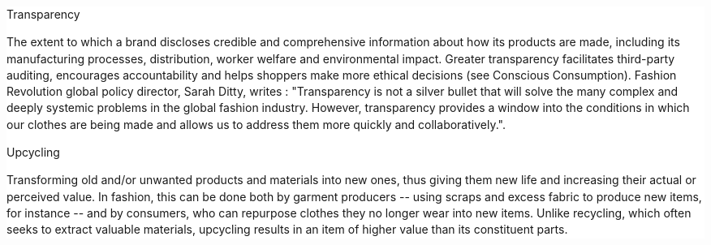 Transparency

The extent to which a brand discloses credible and comprehensive information about how its products are made, including its manufacturing processes, distribution, worker welfare and environmental impact. Greater transparency facilitates third-party auditing, encourages accountability and helps shoppers make more ethical decisions (see Conscious Consumption). Fashion Revolution global policy director, Sarah Ditty, writes : "Transparency is not a silver bullet that will solve the many complex and deeply systemic problems in the global fashion industry. However, transparency provides a window into the conditions in which our clothes are being made and allows us to address them more quickly and collaboratively.".

Upcycling

Transforming old and/or unwanted products and materials into new ones, thus giving them new life and increasing their actual or perceived value. In fashion, this can be done both by garment producers -- using scraps and excess fabric to produce new items, for instance -- and by consumers, who can repurpose clothes they no longer wear into new items. Unlike recycling, which often seeks to extract valuable materials, upcycling results in an item of higher value than its constituent parts.